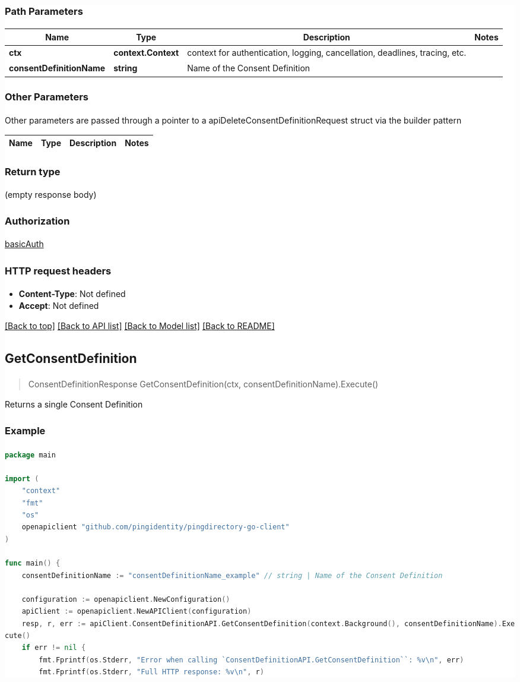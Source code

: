 ### Path Parameters


Name | Type | Description  | Notes
------------- | ------------- | ------------- | -------------
**ctx** | **context.Context** | context for authentication, logging, cancellation, deadlines, tracing, etc.
**consentDefinitionName** | **string** | Name of the Consent Definition | 

### Other Parameters

Other parameters are passed through a pointer to a apiDeleteConsentDefinitionRequest struct via the builder pattern


Name | Type | Description  | Notes
------------- | ------------- | ------------- | -------------


### Return type

 (empty response body)

### Authorization

[basicAuth](../README.md#basicAuth)

### HTTP request headers

- **Content-Type**: Not defined
- **Accept**: Not defined

[[Back to top]](#) [[Back to API list]](../README.md#documentation-for-api-endpoints)
[[Back to Model list]](../README.md#documentation-for-models)
[[Back to README]](../README.md)


## GetConsentDefinition

> ConsentDefinitionResponse GetConsentDefinition(ctx, consentDefinitionName).Execute()

Returns a single Consent Definition

### Example

```go
package main

import (
    "context"
    "fmt"
    "os"
    openapiclient "github.com/pingidentity/pingdirectory-go-client"
)

func main() {
    consentDefinitionName := "consentDefinitionName_example" // string | Name of the Consent Definition

    configuration := openapiclient.NewConfiguration()
    apiClient := openapiclient.NewAPIClient(configuration)
    resp, r, err := apiClient.ConsentDefinitionAPI.GetConsentDefinition(context.Background(), consentDefinitionName).Execute()
    if err != nil {
        fmt.Fprintf(os.Stderr, "Error when calling `ConsentDefinitionAPI.GetConsentDefinition``: %v\n", err)
        fmt.Fprintf(os.Stderr, "Full HTTP response: %v\n", r)
```